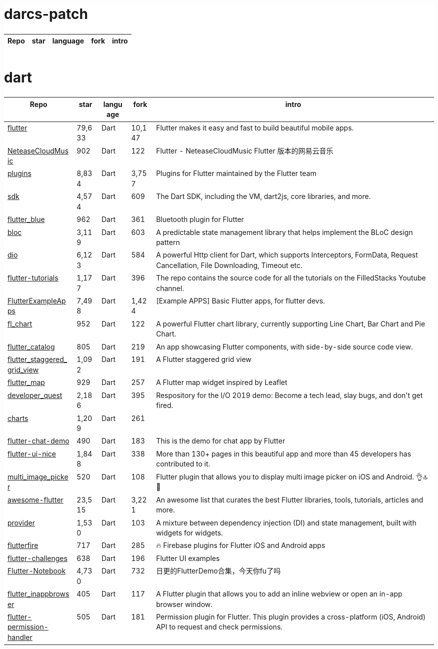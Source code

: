 

# darcs-patch

Repo|star|language|fork|intro
-|-|-|-|-



# dart

Repo|star|language|fork|intro
-|-|-|-|-
[flutter](https://github.com/flutter/flutter)|79,633|Dart|10,147|Flutter makes it easy and fast to build beautiful mobile apps.
[NeteaseCloudMusic](https://github.com/fluttercandies/NeteaseCloudMusic)|902|Dart|122|Flutter - NeteaseCloudMusic Flutter 版本的网易云音乐
[plugins](https://github.com/flutter/plugins)|8,834|Dart|3,757|Plugins for Flutter maintained by the Flutter team
[sdk](https://github.com/dart-lang/sdk)|4,574|Dart|609|The Dart SDK, including the VM, dart2js, core libraries, and more.
[flutter_blue](https://github.com/pauldemarco/flutter_blue)|962|Dart|361|Bluetooth plugin for Flutter
[bloc](https://github.com/felangel/bloc)|3,119|Dart|603|A predictable state management library that helps implement the BLoC design pattern
[dio](https://github.com/flutterchina/dio)|6,123|Dart|584|A powerful Http client for Dart, which supports Interceptors, FormData, Request Cancellation, File Downloading, Timeout etc.
[flutter-tutorials](https://github.com/FilledStacks/flutter-tutorials)|1,177|Dart|396|The repo contains the source code for all the tutorials on the FilledStacks Youtube channel.
[FlutterExampleApps](https://github.com/iampawan/FlutterExampleApps)|7,498|Dart|1,424|[Example APPS] Basic Flutter apps, for flutter devs.
[fl_chart](https://github.com/imaNNeoFighT/fl_chart)|952|Dart|122|A powerful Flutter chart library, currently supporting Line Chart, Bar Chart and Pie Chart.
[flutter_catalog](https://github.com/X-Wei/flutter_catalog)|805|Dart|219|An app showcasing Flutter components, with side-by-side source code view.
[flutter_staggered_grid_view](https://github.com/letsar/flutter_staggered_grid_view)|1,092|Dart|191|A Flutter staggered grid view
[flutter_map](https://github.com/johnpryan/flutter_map)|929|Dart|257|A Flutter map widget inspired by Leaflet
[developer_quest](https://github.com/2d-inc/developer_quest)|2,186|Dart|395|Respository for the I/O 2019 demo: Become a tech lead, slay bugs, and don't get fired.
[charts](https://github.com/google/charts)|1,209|Dart|261|
[flutter-chat-demo](https://github.com/duytq94/flutter-chat-demo)|490|Dart|183|This is the demo for chat app by Flutter
[flutter-ui-nice](https://github.com/nb312/flutter-ui-nice)|1,848|Dart|338|More than 130+ pages in this beautiful app and more than 45 developers has contributed to it.
[multi_image_picker](https://github.com/Sh1d0w/multi_image_picker)|520|Dart|108|Flutter plugin that allows you to display multi image picker on iOS and Android. 👌🔝🎉
[awesome-flutter](https://github.com/Solido/awesome-flutter)|23,515|Dart|3,221|An awesome list that curates the best Flutter libraries, tools, tutorials, articles and more.
[provider](https://github.com/rrousselGit/provider)|1,530|Dart|103|A mixture between dependency injection (DI) and state management, built with widgets for widgets.
[flutterfire](https://github.com/FirebaseExtended/flutterfire)|717|Dart|285|🔥 Firebase plugins for Flutter iOS and Android apps
[flutter-challenges](https://github.com/javico2609/flutter-challenges)|638|Dart|196|Flutter UI examples
[Flutter-Notebook](https://github.com/OpenFlutter/Flutter-Notebook)|4,730|Dart|732|日更的FlutterDemo合集，今天你fu了吗
[flutter_inappbrowser](https://github.com/pichillilorenzo/flutter_inappbrowser)|405|Dart|117|A Flutter plugin that allows you to add an inline webview or open an in-app browser window.
[flutter-permission-handler](https://github.com/Baseflow/flutter-permission-handler)|505|Dart|181|Permission plugin for Flutter. This plugin provides a cross-platform (iOS, Android) API to request and check permissions.
